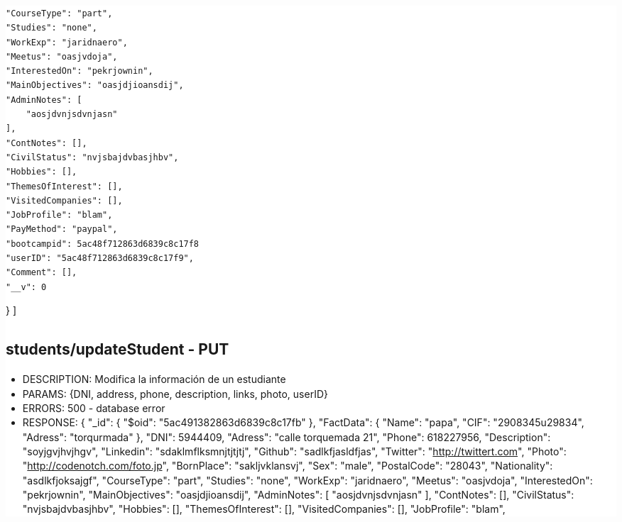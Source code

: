     "CourseType": "part",
    "Studies": "none",
    "WorkExp": "jaridnaero",
    "Meetus": "oasjvdoja",
    "InterestedOn": "pekrjownin",
    "MainObjectives": "oasjdjioansdij",
    "AdminNotes": [
        "aosjdvnjsdvnjasn"
    ],
    "ContNotes": [],
    "CivilStatus": "nvjsbajdvbasjhbv",
    "Hobbies": [],
    "ThemesOfInterest": [],
    "VisitedCompanies": [],
    "JobProfile": "blam",
    "PayMethod": "paypal",
    "bootcampid": 5ac48f712863d6839c8c17f8
    "userID": "5ac48f712863d6839c8c17f9",
    "Comment": [],
    "__v": 0
}
]

## students/updateStudent - PUT
- DESCRIPTION: Modifica la información de un estudiante
- PARAMS: {DNI, address, phone, description, links, photo, userID}
- ERRORS: 500 - database error
- RESPONSE: {
    "_id": {
        "$oid": "5ac491382863d6839c8c17fb"
    },
    "FactData": {
        "Name": "papa",
        "CIF": "2908345u29834",
        "Adress": "torqurmada"
    },
    "DNI": 5944409,
    "Adress": "calle torquemada 21",
    "Phone": 618227956,
    "Description": "soyjgvjhvjhgv",
    "Linkedin": "sdaklmflksmnjtjtjtj",
    "Github": "sadlkfjasldfjas",
    "Twitter": "http://twittert.com",
    "Photo": "http://codenotch.com/foto.jp",
    "BornPlace": "sakljvklansvj",
    "Sex": "male",
    "PostalCode": "28043",
    "Nationality": "asdlkfjoksajgf",
    "CourseType": "part",
    "Studies": "none",
    "WorkExp": "jaridnaero",
    "Meetus": "oasjvdoja",
    "InterestedOn": "pekrjownin",
    "MainObjectives": "oasjdjioansdij",
    "AdminNotes": [
        "aosjdvnjsdvnjasn"
    ],
    "ContNotes": [],
    "CivilStatus": "nvjsbajdvbasjhbv",
    "Hobbies": [],
    "ThemesOfInterest": [],
    "VisitedCompanies": [],
    "JobProfile": "blam",